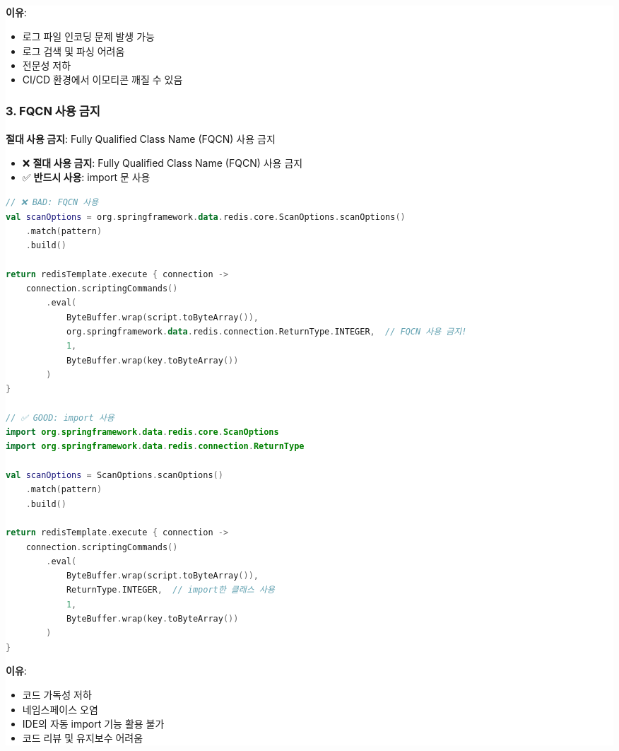 **이유**:
- 로그 파일 인코딩 문제 발생 가능
- 로그 검색 및 파싱 어려움
- 전문성 저하
- CI/CD 환경에서 이모티콘 깨질 수 있음

### 3. FQCN 사용 금지

**절대 사용 금지**: Fully Qualified Class Name (FQCN) 사용 금지

- ❌ **절대 사용 금지**: Fully Qualified Class Name (FQCN) 사용 금지
- ✅ **반드시 사용**: import 문 사용

```kotlin
// ❌ BAD: FQCN 사용
val scanOptions = org.springframework.data.redis.core.ScanOptions.scanOptions()
    .match(pattern)
    .build()

return redisTemplate.execute { connection ->
    connection.scriptingCommands()
        .eval(
            ByteBuffer.wrap(script.toByteArray()),
            org.springframework.data.redis.connection.ReturnType.INTEGER,  // FQCN 사용 금지!
            1,
            ByteBuffer.wrap(key.toByteArray())
        )
}

// ✅ GOOD: import 사용
import org.springframework.data.redis.core.ScanOptions
import org.springframework.data.redis.connection.ReturnType

val scanOptions = ScanOptions.scanOptions()
    .match(pattern)
    .build()

return redisTemplate.execute { connection ->
    connection.scriptingCommands()
        .eval(
            ByteBuffer.wrap(script.toByteArray()),
            ReturnType.INTEGER,  // import한 클래스 사용
            1,
            ByteBuffer.wrap(key.toByteArray())
        )
}
```

**이유**:
- 코드 가독성 저하
- 네임스페이스 오염
- IDE의 자동 import 기능 활용 불가
- 코드 리뷰 및 유지보수 어려움
